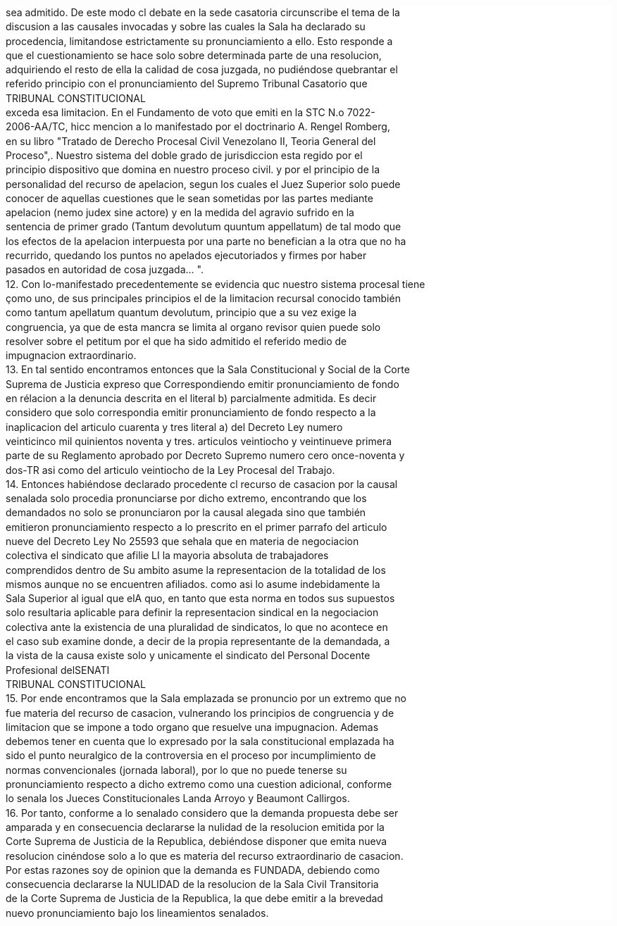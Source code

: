 sea admitido. De este modo cl debate en la sede casatoria circunscribe el tema de la  
discusion a las causales invocadas y sobre las cuales la Sala ha declarado su  
procedencia, limitandose estrictamente su pronunciamiento a ello. Esto responde a  
que el cuestionamiento se hace solo sobre determinada parte de una resolucion,  
adquiriendo el resto de ella la calidad de cosa juzgada, no pudiéndose quebrantar el  
referido principio con el pronunciamiento del Supremo Tribunal Casatorio que  
TRIBUNAL CONSTITUCIONAL  
exceda esa limitacion. En el Fundamento de voto que emiti en la STC N.o 7022-  
2006-AA/TC, hicc mencion a lo manifestado por el doctrinario A. Rengel Romberg,  
en su libro "Tratado de Derecho Procesal Civil Venezolano II, Teoria General del  
Proceso",. Nuestro sistema del doble grado de jurisdiccion esta regido por el  
principio dispositivo que domina en nuestro proceso civil. y por el principio de la  
personalidad del recurso de apelacion, segun los cuales el Juez Superior solo puede  
conocer de aquellas cuestiones que le sean sometidas por las partes mediante  
apelacion (nemo judex sine actore) y en la medida del agravio sufrido en la  
sentencia de primer grado (Tantum devolutum quuntum appellatum) de tal modo que  
los efectos de la apelacion interpuesta por una parte no benefician a la otra que no ha  
recurrido, quedando los puntos no apelados ejecutoriados y firmes por haber  
pasados en autoridad de cosa juzgada... ".  
12. Con lo-manifestado precedentemente se evidencia quc nuestro sistema procesal tiene  
çomo uno, de sus principales principios el de la limitacion recursal conocido también  
como tantum apellatum quantum devolutum, principio que a su vez exige la  
congruencia, ya que de esta mancra se limita al organo revisor quien puede solo  
resolver sobre el petitum por el que ha sido admitido el referido medio de  
impugnacion extraordinario.  
13. En tal sentido encontramos entonces que la Sala Constitucional y Social de la Corte  
Suprema de Justicia expreso que Correspondiendo emitir pronunciamiento de fondo  
en rélacion a la denuncia descrita en el literal b) parcialmente admitida. Es decir  
considero que solo correspondia emitir pronunciamiento de fondo respecto a la  
inaplicacion del articulo cuarenta y tres literal a) del Decreto Ley numero  
veinticinco mil quinientos noventa y tres. articulos veintiocho y veintinueve primera  
parte de su Reglamento aprobado por Decreto Supremo numero cero once-noventa y  
dos-TR asi como del articulo veintiocho de la Ley Procesal del Trabajo.  
14. Entonces habiéndose declarado procedente cl recurso de casacion por la causal  
senalada solo procedia pronunciarse por dicho extremo, encontrando que los  
demandados no solo se pronunciaron por la causal alegada sino que también  
emitieron pronunciamiento respecto a lo prescrito en el primer parrafo del articulo  
nueve del Decreto Ley No 25593 que sehala que en materia de negociacion  
colectiva el sindicato que afilie LI la mayoria absoluta de trabajadores  
comprendidos dentro de Su ambito asume la representacion de la totalidad de los  
mismos aunque no se encuentren afiliados. como asi lo asume indebidamente la  
Sala Superior al igual que elA quo, en tanto que esta norma en todos sus supuestos  
solo resultaria aplicable para definir la representacion sindical en la negociacion  
colectiva ante la existencia de una pluralidad de sindicatos, lo que no acontece en  
el caso sub examine donde, a decir de la propia representante de la demandada, a  
la vista de la causa existe solo y unicamente el sindicato del Personal Docente  
Profesional delSENATI  
TRIBUNAL CONSTITUCIONAL  
15. Por ende encontramos que la Sala emplazada se pronuncio por un extremo que no  
fue materia del recurso de casacion, vulnerando los principios de congruencia y de  
limitacion que se impone a todo organo que resuelve una impugnacion. Ademas  
debemos tener en cuenta que lo expresado por la sala constitucional emplazada ha  
sido el punto neuralgico de la controversia en el proceso por incumplimiento de  
normas convencionales (jornada laboral), por lo que no puede tenerse su  
pronunciamiento respecto a dicho extremo como una cuestion adicional, conforme  
lo senala los Jueces Constitucionales Landa Arroyo y Beaumont Callirgos.  
16. Por tanto, conforme a lo senalado considero que la demanda propuesta debe ser  
amparada y en consecuencia declararse la nulidad de la resolucion emitida por la  
Corte Suprema de Justicia de la Republica, debiéndose disponer que emita nueva  
resolucion cinéndose solo a lo que es materia del recurso extraordinario de casacion.  
Por estas razones soy de opinion que la demanda es FUNDADA, debiendo como  
consecuencia declararse la NULIDAD de la resolucion de la Sala Civil Transitoria  
de la Corte Suprema de Justicia de la Republica, la que debe emitir a la brevedad  
nuevo pronunciamiento bajo los lineamientos senalados.  